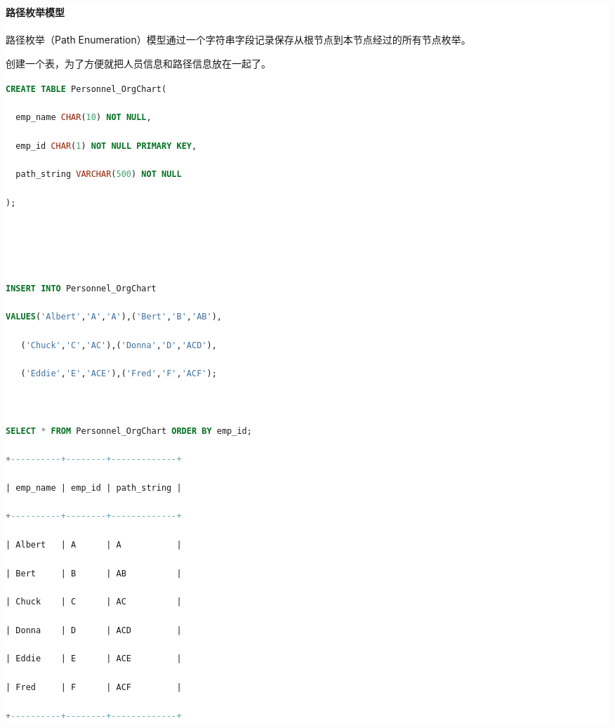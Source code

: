 #### 路径枚举模型

路径枚举（Path Enumeration）模型通过一个字符串字段记录保存从根节点到本节点经过的所有节点枚举。

创建一个表，为了方便就把人员信息和路径信息放在一起了。

```sql
CREATE TABLE Personnel_OrgChart(

  emp_name CHAR(10) NOT NULL,

  emp_id CHAR(1) NOT NULL PRIMARY KEY,

  path_string VARCHAR(500) NOT NULL

);





INSERT INTO Personnel_OrgChart

VALUES('Albert','A','A'),('Bert','B','AB'),

   ('Chuck','C','AC'),('Donna','D','ACD'),

   ('Eddie','E','ACE'),('Fred','F','ACF');



SELECT * FROM Personnel_OrgChart ORDER BY emp_id;

+----------+--------+-------------+

| emp_name | emp_id | path_string |

+----------+--------+-------------+

| Albert   | A      | A           |

| Bert     | B      | AB          |

| Chuck    | C      | AC          |

| Donna    | D      | ACD         |

| Eddie    | E      | ACE         |

| Fred     | F      | ACF         |

+----------+--------+-------------+
```

